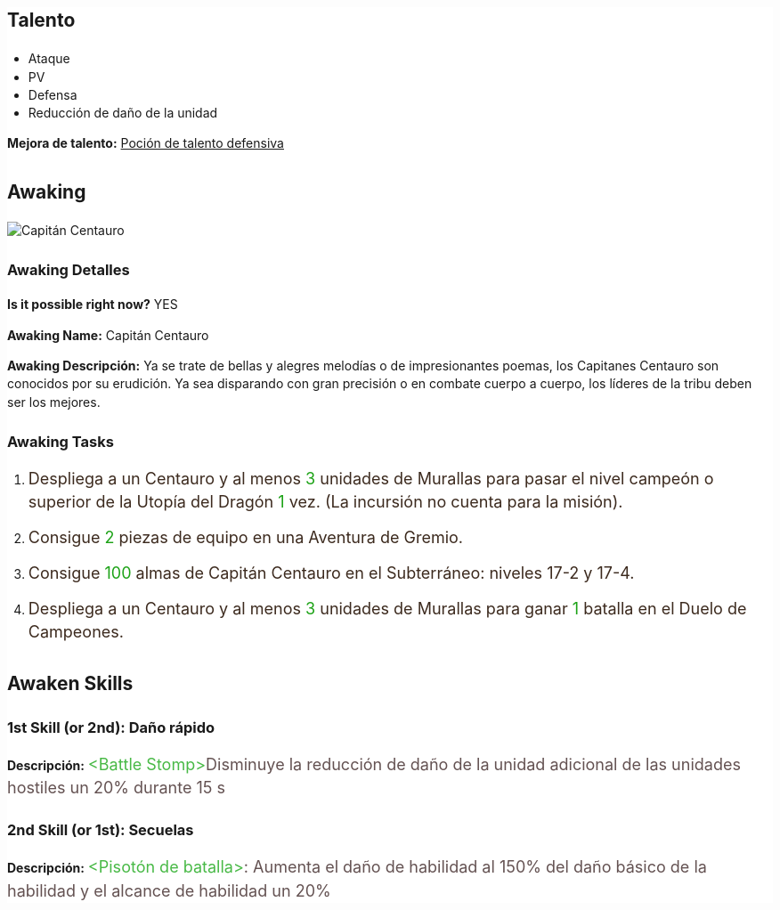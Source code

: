 ## Talento

* Ataque
* PV
* Defensa
* Reducción de daño de la unidad

 **Mejora de talento:** [Poción de talento defensiva](/ItemsES/con_787/)


## Awaking

  ![Capitán Centauro](/images/u/tia_banrenma.jpg)

### Awaking Detalles
 **Is it possible right now?** YES

 **Awaking Name:** Capitán Centauro

 **Awaking Descripción:** Ya se trate de bellas y alegres melodías o de impresionantes poemas, los Capitanes Centauro son conocidos por su erudición. Ya sea disparando con gran precisión o en combate cuerpo a cuerpo, los líderes de la tribu deben ser los mejores.

### Awaking Tasks
 1. <span style="color: #3c2a1e;font-size:18px">Despliega a un Centauro y al menos </span><span style="color: #1ca216;font-size:18px">3</span><span style="color: #3c2a1e;font-size:18px"> unidades de Murallas para pasar el nivel campeón o superior de la Utopía del Dragón</span><span style="color: #1ca216;font-size:18px"> 1</span><span style="color: #3c2a1e;font-size:18px"> vez. (La incursión no cuenta para la misión).</span>

 2. <span style="color: #3c2a1e;font-size:18px">Consigue </span><span style="color: #1ca216;font-size:18px">2</span><span style="color: #3c2a1e;font-size:18px"> piezas de equipo en una Aventura de Gremio.</span>

 3. <span style="color: #3c2a1e;font-size:18px">Consigue </span><span style="color: #1ca216;font-size:18px">100</span><span style="color: #3c2a1e;font-size:18px"> almas de Capitán Centauro en el Subterráneo: niveles 17-2 y 17-4.</span>

 4. <span style="color: #3c2a1e;font-size:18px">Despliega a un Centauro y al menos </span><span style="color: #1ca216;font-size:18px">3</span><span style="color: #3c2a1e;font-size:18px"> unidades de Murallas para ganar </span><span style="color: #1ca216;font-size:18px">1</span><span style="color: #3c2a1e;font-size:18px"> batalla en el Duelo de Campeones.</span>

## Awaken Skills

### 1st Skill (or 2nd): Daño rápido
 **Descripción:** <span style="color: #48b946;font-size:18px">&lt;Battle Stomp&gt;</span><span style="color: #645252;font-size:18px">Disminuye la reducción de daño de la unidad adicional de las unidades hostiles un 20% durante 15 s</span>

### 2nd Skill (or 1st): Secuelas
 **Descripción:** <span style="color: #48b946;font-size:18px">&lt;Pisotón de batalla&gt;</span><span style="color: #645252;font-size:18px">: Aumenta el daño de habilidad al 150% del daño básico de la habilidad y el alcance de habilidad un 20%</span>
